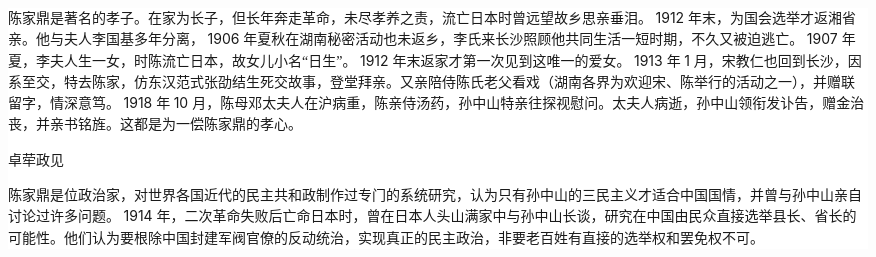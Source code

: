  </p>
 <p class="MsoNormal">
  <span lang="ZH-CN" style='font-family:宋体;mso-ascii-font-family:
"Times New Roman"'>
   陈家鼎是著名的孝子。在家为长子，但长年奔走革命，未尽孝养之责，流亡日本时曾远望故乡思亲垂泪。
  </span>
  1912
  <span lang="ZH-CN" style='font-family:宋体;mso-ascii-font-family:"Times New Roman"'>
   年末，为国会选举才返湘省亲。他与夫人李国基多年分离，
  </span>
  1906
  <span lang="ZH-CN" style='font-family:宋体;mso-ascii-font-family:"Times New Roman"'>
   年夏秋在湖南秘密活动也未返乡，李氏来长沙照顾他共同生活一短时期，不久又被迫逃亡。
  </span>
  1907
  <span lang="ZH-CN" style='font-family:宋体;mso-ascii-font-family:"Times New Roman"'>
   年夏，李夫人生一女，时陈流亡日本，故女儿小名“日生”。
  </span>
  1912
  <span lang="ZH-CN" style='font-family:宋体;mso-ascii-font-family:"Times New Roman"'>
   年末返家才第一次见到这唯一的爱女。
  </span>
  1913
  <span lang="ZH-CN" style='font-family:宋体;mso-ascii-font-family:"Times New Roman"'>
   年
  </span>
  1
  <span lang="ZH-CN" style='font-family:宋体;mso-ascii-font-family:"Times New Roman"'>
   月，宋教仁也回到长沙，因系至交，特去陈家，仿东汉范式张劭结生死交故事，登堂拜亲。又亲陪侍陈氏老父看戏（湖南各界为欢迎宋、陈举行的活动之一），并赠联留字，情深意笃。
  </span>
  1918
  <span lang="ZH-CN" style='font-family:宋体;mso-ascii-font-family:"Times New Roman"'>
   年
  </span>
  10
  <span lang="ZH-CN" style='font-family:宋体;mso-ascii-font-family:"Times New Roman"'>
   月，陈母邓太夫人在沪病重，陈亲侍汤药，孙中山特亲往探视慰问。太夫人病逝，孙中山领衔发讣告，赠金治丧，并亲书铭旌。这都是为一偿陈家鼎的孝心。
  </span>
  <o:p>
  </o:p>
 </p>
 <p class="MsoNormal">
  <span lang="ZH-CN" style='font-family:宋体;mso-ascii-font-family:
"Times New Roman"'>
   卓荦政见
  </span>
  <o:p>
  </o:p>
 </p>
 <p class="MsoNormal">
  <span lang="ZH-CN" style='font-family:宋体;mso-ascii-font-family:
"Times New Roman"'>
   陈家鼎是位政治家，对世界各国近代的民主共和政制作过专门的系统研究，认为只有孙中山的三民主义才适合中国国情，并曾与孙中山亲自讨论过许多问题。
  </span>
  1914
  <span lang="ZH-CN" style='font-family:宋体;mso-ascii-font-family:"Times New Roman"'>
   年，二次革命失败后亡命日本时，曾在日本人头山满家中与孙中山长谈，研究在中国由民众直接选举县长、省长的可能性。他们认为要根除中国封建军阀官僚的反动统治，实现真正的民主政治，非要老百姓有直接的选举权和罢免权不可。
  </span>
  <o:p>
  </o:p>
 </p>
 <p class="MsoNormal">
  <span lang="ZH-CN" style='font-family:宋体;mso-ascii-font-family: